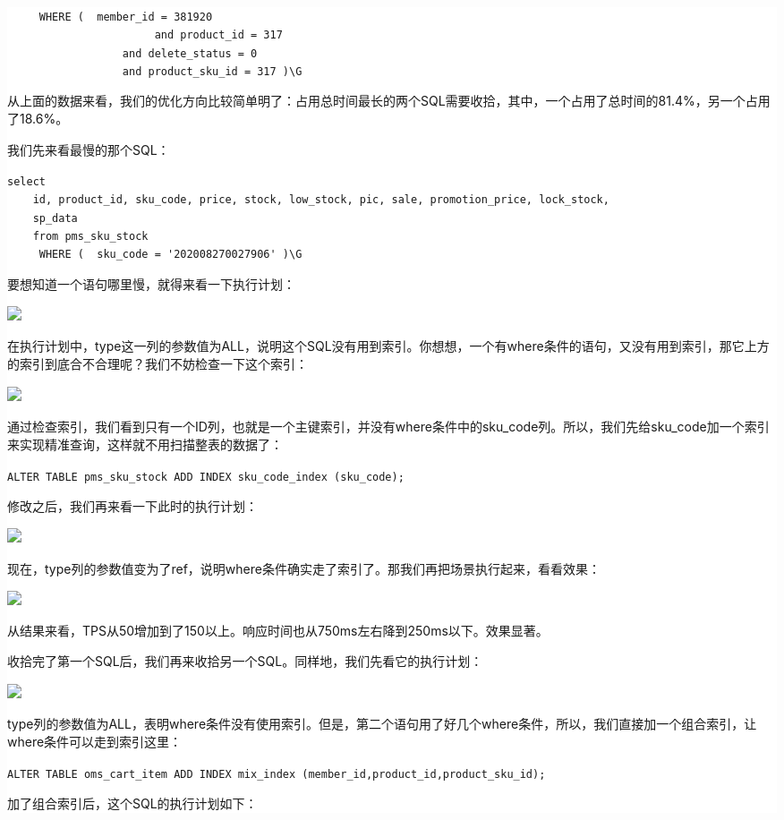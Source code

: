 ```
     WHERE (  member_id = 381920
                       and product_id = 317
                  and delete_status = 0
                  and product_sku_id = 317 )\G

```

从上面的数据来看，我们的优化方向比较简单明了：占用总时间最长的两个SQL需要收拾，其中，一个占用了总时间的81.4%，另一个占用了18.6%。

我们先来看最慢的那个SQL：

```
select
    id, product_id, sku_code, price, stock, low_stock, pic, sale, promotion_price, lock_stock,
    sp_data
    from pms_sku_stock
     WHERE (  sku_code = '202008270027906' )\G

```

要想知道一个语句哪里慢，就得来看一下执行计划：

![](https://static001.geekbang.org/resource/image/17/b0/17a4e2d2df0bebda224068869262feb0.png?wh=1094*74)

在执行计划中，type这一列的参数值为ALL，说明这个SQL没有用到索引。你想想，一个有where条件的语句，又没有用到索引，那它上方的索引到底合不合理呢？我们不妨检查一下这个索引：

![](https://static001.geekbang.org/resource/image/9f/2c/9fb5d843506d87c40660058bab5e4d2c.png?wh=1081*60)

通过检查索引，我们看到只有一个ID列，也就是一个主键索引，并没有where条件中的sku\_code列。所以，我们先给sku\_code加一个索引来实现精准查询，这样就不用扫描整表的数据了：

```
ALTER TABLE pms_sku_stock ADD INDEX sku_code_index (sku_code);

```

修改之后，我们再来看一下此时的执行计划：

![](https://static001.geekbang.org/resource/image/ba/c3/ba4c981ce540dd1fbaf74547483fa7c3.png?wh=870*55)

现在，type列的参数值变为了ref，说明where条件确实走了索引了。那我们再把场景执行起来，看看效果：

![](https://static001.geekbang.org/resource/image/bb/d8/bbbe15d314ab1fab1798bf4f7bc229d8.png?wh=1792*779)

从结果来看，TPS从50增加到了150以上。响应时间也从750ms左右降到250ms以下。效果显著。

收拾完了第一个SQL后，我们再来收拾另一个SQL。同样地，我们先看它的执行计划：

![](https://static001.geekbang.org/resource/image/9a/61/9ab86c87e0496699628d4d50a244d161.png?wh=940*92)

type列的参数值为ALL，表明where条件没有使用索引。但是，第二个语句用了好几个where条件，所以，我们直接加一个组合索引，让where条件可以走到索引这里：

```
ALTER TABLE oms_cart_item ADD INDEX mix_index (member_id,product_id,product_sku_id);

```

加了组合索引后，这个SQL的执行计划如下：
